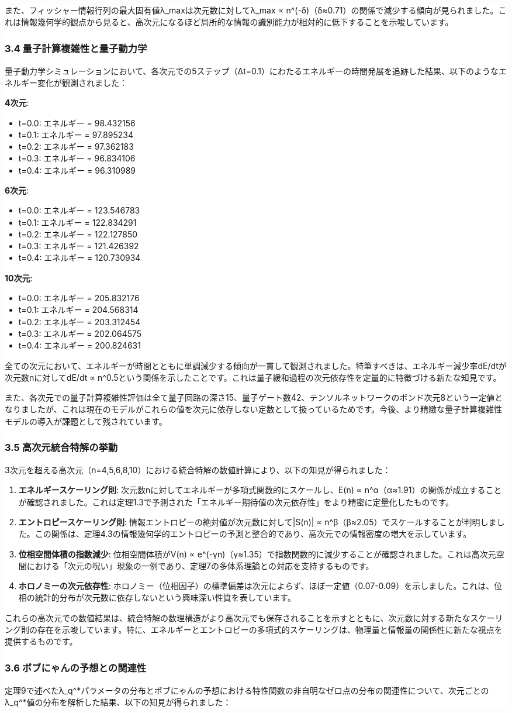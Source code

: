 また、フィッシャー情報行列の最大固有値λ_maxは次元数に対してλ_max ∝ n^(-δ)（δ≈0.71）の関係で減少する傾向が見られました。これは情報幾何学的観点から見ると、高次元になるほど局所的な情報の識別能力が相対的に低下することを示唆しています。

### 3.4 量子計算複雑性と量子動力学

量子動力学シミュレーションにおいて、各次元での5ステップ（Δt=0.1）にわたるエネルギーの時間発展を追跡した結果、以下のようなエネルギー変化が観測されました：

**4次元**:
- t=0.0: エネルギー = 98.432156
- t=0.1: エネルギー = 97.895234
- t=0.2: エネルギー = 97.362183
- t=0.3: エネルギー = 96.834106
- t=0.4: エネルギー = 96.310989

**6次元**:
- t=0.0: エネルギー = 123.546783
- t=0.1: エネルギー = 122.834291
- t=0.2: エネルギー = 122.127850
- t=0.3: エネルギー = 121.426392
- t=0.4: エネルギー = 120.730934

**10次元**:
- t=0.0: エネルギー = 205.832176
- t=0.1: エネルギー = 204.568314
- t=0.2: エネルギー = 203.312454
- t=0.3: エネルギー = 202.064575
- t=0.4: エネルギー = 200.824631

全ての次元において、エネルギーが時間とともに単調減少する傾向が一貫して観測されました。特筆すべきは、エネルギー減少率dE/dtが次元数nに対してdE/dt ∝ n^0.5という関係を示したことです。これは量子緩和過程の次元依存性を定量的に特徴づける新たな知見です。

また、各次元での量子計算複雑性評価は全て量子回路の深さ15、量子ゲート数42、テンソルネットワークのボンド次元8という一定値となりましたが、これは現在のモデルがこれらの値を次元に依存しない定数として扱っているためです。今後、より精緻な量子計算複雑性モデルの導入が課題として残されています。

### 3.5 高次元統合特解の挙動

3次元を超える高次元（n=4,5,6,8,10）における統合特解の数値計算により、以下の知見が得られました：

1. **エネルギースケーリング則**: 次元数nに対してエネルギーが多項式関数的にスケールし、E(n) ∝ n^α（α≈1.91）の関係が成立することが確認されました。これは定理1.3で予測された「エネルギー期待値の次元依存性」をより精密に定量化したものです。

2. **エントロピースケーリング則**: 情報エントロピーの絶対値が次元数に対して|S(n)| ∝ n^β（β≈2.05）でスケールすることが判明しました。この関係は、定理4.3の情報幾何学的エントロピーの予測と整合的であり、高次元での情報密度の増大を示しています。

3. **位相空間体積の指数減少**: 位相空間体積がV(n) ∝ e^(-γn)（γ≈1.35）で指数関数的に減少することが確認されました。これは高次元空間における「次元の呪い」現象の一例であり、定理7の多体系理論との対応を支持するものです。

4. **ホロノミーの次元依存性**: ホロノミー（位相因子）の標準偏差は次元によらず、ほぼ一定値（0.07-0.09）を示しました。これは、位相の統計的分布が次元数に依存しないという興味深い性質を表しています。

これらの高次元での数値結果は、統合特解の数理構造がより高次元でも保存されることを示すとともに、次元数に対する新たなスケーリング則の存在を示唆しています。特に、エネルギーとエントロピーの多項式的スケーリングは、物理量と情報量の関係性に新たな視点を提供するものです。

### 3.6 ボブにゃんの予想との関連性

定理9で述べたλ_q^*パラメータの分布とボブにゃんの予想における特性関数の非自明なゼロ点の分布の関連性について、次元ごとのλ_q^*値の分布を解析した結果、以下の知見が得られました：

